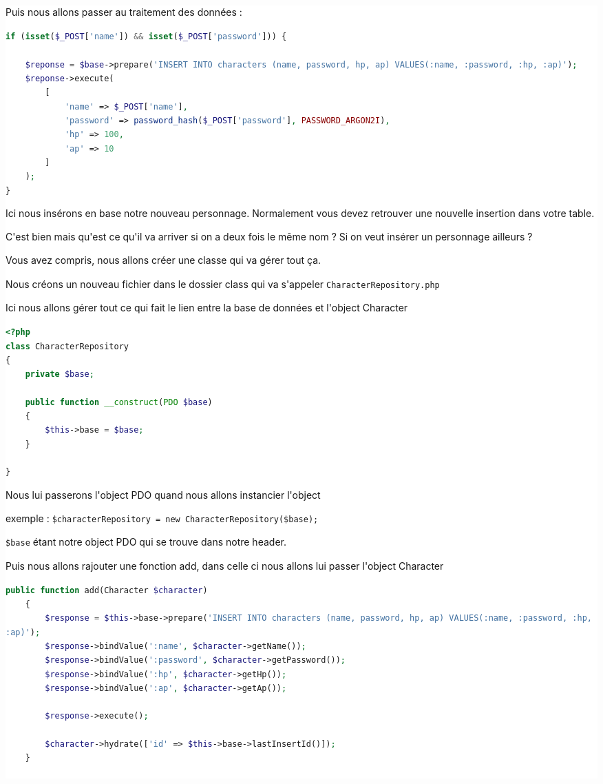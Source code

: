 Puis nous allons passer au traitement des données :

```php
if (isset($_POST['name']) && isset($_POST['password'])) {

    $reponse = $base->prepare('INSERT INTO characters (name, password, hp, ap) VALUES(:name, :password, :hp, :ap)');
    $reponse->execute(
        [
            'name' => $_POST['name'],
            'password' => password_hash($_POST['password'], PASSWORD_ARGON2I),
            'hp' => 100,
            'ap' => 10
        ]
    );
}
```

Ici nous insérons en base notre nouveau personnage. Normalement vous devez retrouver une nouvelle insertion dans votre table.

C'est bien mais qu'est ce qu'il va arriver si on a deux fois le même nom ? Si on veut insérer un personnage ailleurs ?

Vous avez compris, nous allons créer une classe qui va gérer tout ça.

Nous créons un nouveau fichier dans le dossier class qui va s'appeler ```CharacterRepository.php```

Ici nous allons gérer tout ce qui fait le lien entre la base de données et l'object Character

```php
<?php
class CharacterRepository
{
    private $base;

    public function __construct(PDO $base)
    {
        $this->base = $base;
    }

}
```

Nous lui passerons l'object PDO quand nous allons instancier l'object 

exemple : ```$characterRepository = new CharacterRepository($base);```

```$base``` étant notre object PDO qui se trouve dans notre header.

Puis nous allons rajouter une fonction add, dans celle ci nous allons lui passer l'object Character 


```php
public function add(Character $character)
    {
        $response = $this->base->prepare('INSERT INTO characters (name, password, hp, ap) VALUES(:name, :password, :hp, :ap)');
        $response->bindValue(':name', $character->getName());
        $response->bindValue(':password', $character->getPassword());
        $response->bindValue(':hp', $character->getHp());
        $response->bindValue(':ap', $character->getAp());

        $response->execute();

        $character->hydrate(['id' => $this->base->lastInsertId()]);
    }
    
```